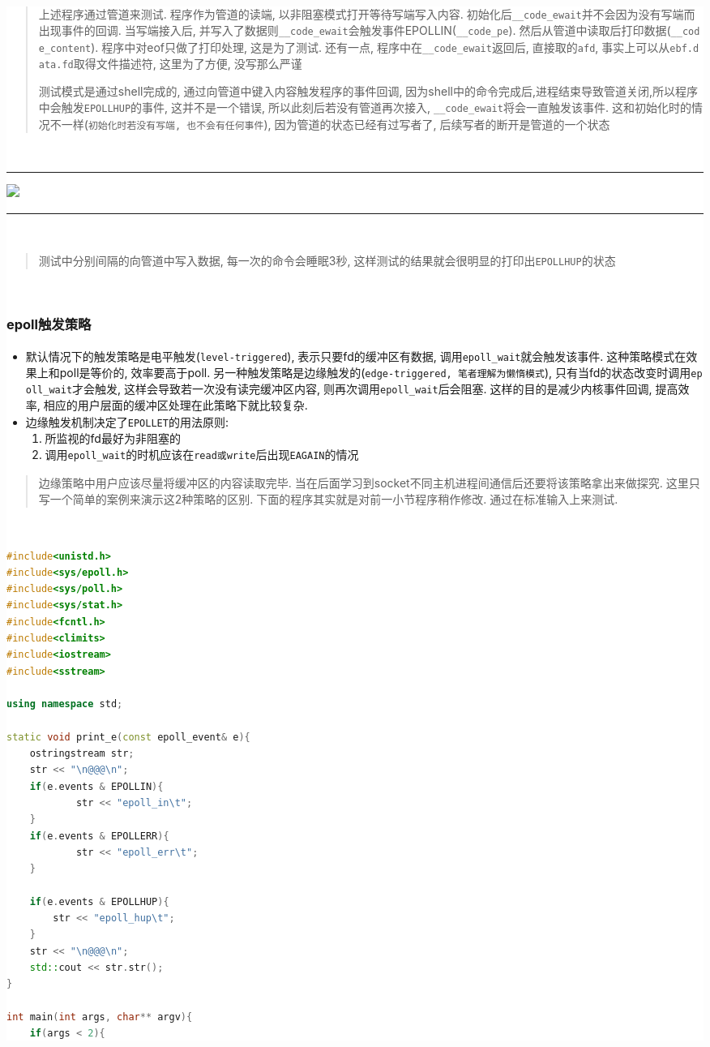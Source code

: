 > 上述程序通过管道来测试. 程序作为管道的读端, 以非阻塞模式打开等待写端写入内容. 初始化后`__code_ewait`并不会因为没有写端而出现事件的回调. 当写端接入后, 并写入了数据则`__code_ewait`会触发事件EPOLLIN(`__code_pe`). 然后从管道中读取后打印数据(`__code_content`). 程序中对eof只做了打印处理, 这是为了测试. 还有一点, 程序中在`__code_ewait`返回后, 直接取的`afd`, 事实上可以从`ebf.data.fd`取得文件描述符, 这里为了方便, 没写那么严谨
>
> 测试模式是通过shell完成的, 通过向管道中键入内容触发程序的事件回调, 因为shell中的命令完成后,进程结束导致管道关闭,所以程序中会触发`EPOLLHUP`的事件, 这并不是一个错误, 所以此刻后若没有管道再次接入, `__code_ewait`将会一直触发该事件. 这和初始化时的情况不一样(`初始化时若没有写端, 也不会有任何事件`), 因为管道的状态已经有过写者了, 后续写者的断开是管道的一个状态

<br/>

---

<img src="./assets/14_04.gif" />

---

<br/>

> 测试中分别间隔的向管道中写入数据, 每一次的命令会睡眠3秒, 这样测试的结果就会很明显的打印出`EPOLLHUP`的状态


<br/>

### epoll触发策略
- 默认情况下的触发策略是电平触发(`level-triggered`), 表示只要fd的缓冲区有数据, 调用`epoll_wait`就会触发该事件. 这种策略模式在效果上和poll是等价的, 效率要高于poll. 另一种触发策略是边缘触发的(`edge-triggered, 笔者理解为懒惰模式`), 只有当fd的状态改变时调用`epoll_wait`才会触发, 这样会导致若一次没有读完缓冲区内容, 则再次调用`epoll_wait`后会阻塞. 这样的目的是减少内核事件回调, 提高效率, 相应的用户层面的缓冲区处理在此策略下就比较复杂.
- 边缘触发机制决定了`EPOLLET`的用法原则:
    1. 所监视的fd最好为非阻塞的
    2. 调用`epoll_wait`的时机应该在`read或write`后出现`EAGAIN`的情况

> 边缘策略中用户应该尽量将缓冲区的内容读取完毕. 当在后面学习到socket不同主机进程间通信后还要将该策略拿出来做探究. 这里只写一个简单的案例来演示这2种策略的区别. 下面的程序其实就是对前一小节程序稍作修改. 通过在标准输入上来测试.

<br/>

```cpp
#include<unistd.h>
#include<sys/epoll.h>
#include<sys/poll.h>
#include<sys/stat.h>
#include<fcntl.h>
#include<climits>
#include<iostream>
#include<sstream>

using namespace std;

static void print_e(const epoll_event& e){
	ostringstream str;
	str << "\n@@@\n";
	if(e.events & EPOLLIN){
	    	str << "epoll_in\t";
	}
	if(e.events & EPOLLERR){
	    	str << "epoll_err\t";
	}

	if(e.events & EPOLLHUP){
		str << "epoll_hup\t";
	}
	str << "\n@@@\n";
	std::cout << str.str();
}

int main(int args, char** argv){
	if(args < 2){
```